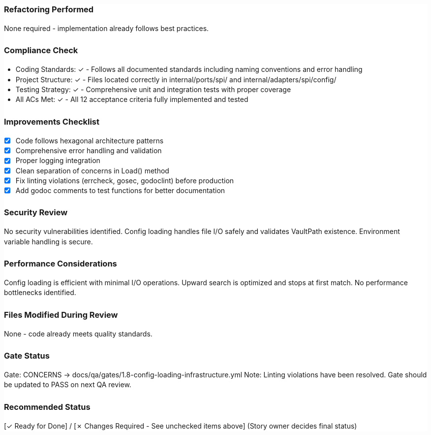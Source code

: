 ### Refactoring Performed

None required - implementation already follows best practices.

### Compliance Check

- Coding Standards: ✓ - Follows all documented standards including naming conventions and error handling
- Project Structure: ✓ - Files located correctly in internal/ports/spi/ and internal/adapters/spi/config/
- Testing Strategy: ✓ - Comprehensive unit and integration tests with proper coverage
- All ACs Met: ✓ - All 12 acceptance criteria fully implemented and tested

### Improvements Checklist

- [x] Code follows hexagonal architecture patterns
- [x] Comprehensive error handling and validation
- [x] Proper logging integration
- [x] Clean separation of concerns in Load() method
- [x] Fix linting violations (errcheck, gosec, godoclint) before production
- [x] Add godoc comments to test functions for better documentation

### Security Review

No security vulnerabilities identified. Config loading handles file I/O safely and validates VaultPath existence. Environment variable handling is secure.

### Performance Considerations

Config loading is efficient with minimal I/O operations. Upward search is optimized and stops at first match. No performance bottlenecks identified.

### Files Modified During Review

None - code already meets quality standards.

### Gate Status

Gate: CONCERNS → docs/qa/gates/1.8-config-loading-infrastructure.yml
Note: Linting violations have been resolved. Gate should be updated to PASS on next QA review.

### Recommended Status

[✓ Ready for Done] / [✗ Changes Required - See unchecked items above]
(Story owner decides final status)
